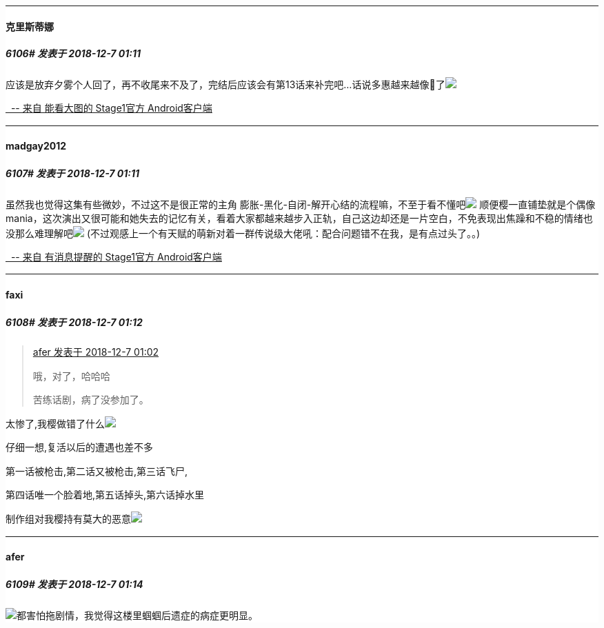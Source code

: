 
-----

####  克里斯蒂娜  
##### 6106#       发表于 2018-12-7 01:11


应该是放弃夕雾个人回了，再不收尾来不及了，完结后应该会有第13话来补完吧…话说多惠越来越像🐶了<img src="https://static.saraba1st.com/image/smiley/face2017/040.png" referrerpolicy="no-referrer">

[  -- 来自 能看大图的 Stage1官方 Android客户端](https://www.coolapk.com/apk/140634)


-----

####  madgay2012  
##### 6107#       发表于 2018-12-7 01:11


虽然我也觉得这集有些微妙，不过这不是很正常的主角 膨胀-黑化-自闭-解开心结的流程嘛，不至于看不懂吧<img src="https://static.saraba1st.com/image/smiley/face2017/013.png" referrerpolicy="no-referrer">
顺便樱一直铺垫就是个偶像mania，这次演出又很可能和她失去的记忆有关，看着大家都越来越步入正轨，自己这边却还是一片空白，不免表现出焦躁和不稳的情绪也没那么难理解吧<img src="https://static.saraba1st.com/image/smiley/face2017/009.gif" referrerpolicy="no-referrer">
(不过观感上一个有天赋的萌新对着一群传说级大佬吼：配合问题错不在我，是有点过头了。。)

[  -- 来自 有消息提醒的 Stage1官方 Android客户端](https://www.coolapk.com/apk/140634)


-----

####  faxi  
##### 6108#       发表于 2018-12-7 01:12


<blockquote><a href="httphttps://bbs.saraba1st.com/2b/forum.php?mod=redirect&amp;goto=findpost&amp;pid=41856816&amp;ptid=1772503" target="_blank">afer 发表于 2018-12-7 01:02</a>

哦，对了，哈哈哈


苦练话剧，病了没参加了。</blockquote>
太惨了,我樱做错了什么<img src="https://static.saraba1st.com/image/smiley/face2017/016.png" referrerpolicy="no-referrer">

仔细一想,复活以后的遭遇也差不多

第一话被枪击,第二话又被枪击,第三话飞尸,

第四话唯一个脸着地,第五话掉头,第六话掉水里

制作组对我樱持有莫大的恶意<img src="https://static.saraba1st.com/image/smiley/face2017/004.gif" referrerpolicy="no-referrer">


-----

####  afer  
##### 6109#       发表于 2018-12-7 01:14


<img src="https://static.saraba1st.com/image/smiley/face2017/049.png" referrerpolicy="no-referrer">都害怕拖剧情，我觉得这楼里蝈蝈后遗症的病症更明显。
